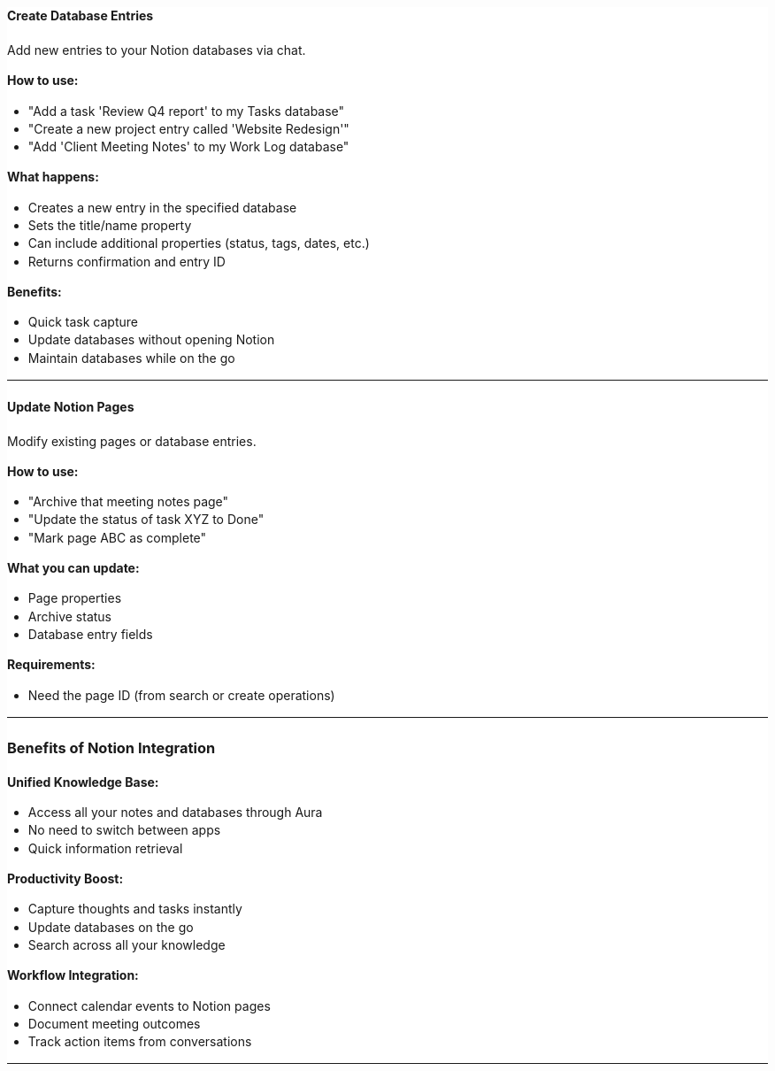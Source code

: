 
#### **Create Database Entries**
Add new entries to your Notion databases via chat.

**How to use:**
- "Add a task 'Review Q4 report' to my Tasks database"
- "Create a new project entry called 'Website Redesign'"
- "Add 'Client Meeting Notes' to my Work Log database"

**What happens:**
- Creates a new entry in the specified database
- Sets the title/name property
- Can include additional properties (status, tags, dates, etc.)
- Returns confirmation and entry ID

**Benefits:**
- Quick task capture
- Update databases without opening Notion
- Maintain databases while on the go

---

#### **Update Notion Pages**
Modify existing pages or database entries.

**How to use:**
- "Archive that meeting notes page"
- "Update the status of task XYZ to Done"
- "Mark page ABC as complete"

**What you can update:**
- Page properties
- Archive status
- Database entry fields

**Requirements:**
- Need the page ID (from search or create operations)

---

### **Benefits of Notion Integration**

**Unified Knowledge Base:**
- Access all your notes and databases through Aura
- No need to switch between apps
- Quick information retrieval

**Productivity Boost:**
- Capture thoughts and tasks instantly
- Update databases on the go
- Search across all your knowledge

**Workflow Integration:**
- Connect calendar events to Notion pages
- Document meeting outcomes
- Track action items from conversations

---